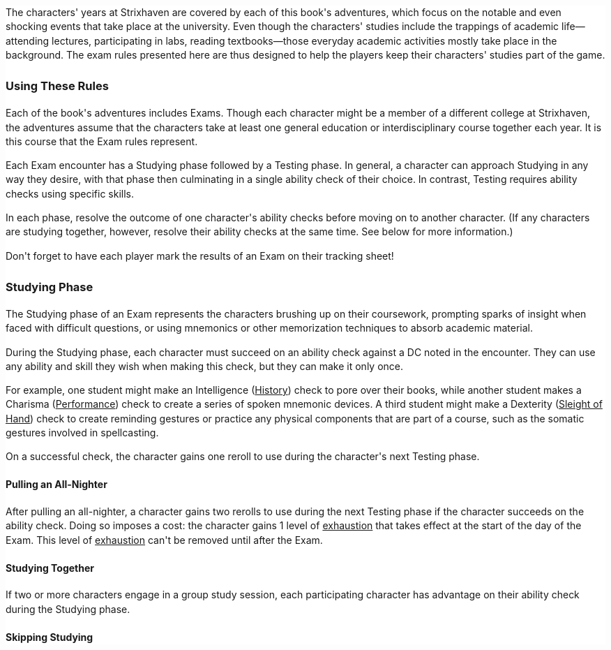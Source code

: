The characters' years at Strixhaven are covered by each of this book's adventures, which focus on the notable and even shocking events that take place at the university. Even though the characters' studies include the trappings of academic life—attending lectures, participating in labs, reading textbooks—those everyday academic activities mostly take place in the background. The exam rules presented here are thus designed to help the players keep their characters' studies part of the game.

### Using These Rules

Each of the book's adventures includes Exams. Though each character might be a member of a different college at Strixhaven, the adventures assume that the characters take at least one general education or interdisciplinary course together each year. It is this course that the Exam rules represent.

Each Exam encounter has a Studying phase followed by a Testing phase. In general, a character can approach Studying in any way they desire, with that phase then culminating in a single ability check of their choice. In contrast, Testing requires ability checks using specific skills.

In each phase, resolve the outcome of one character's ability checks before moving on to another character. (If any characters are studying together, however, resolve their ability checks at the same time. See below for more information.)

Don't forget to have each player mark the results of an Exam on their tracking sheet!

### Studying Phase

The Studying phase of an Exam represents the characters brushing up on their coursework, prompting sparks of insight when faced with difficult questions, or using mnemonics or other memorization techniques to absorb academic material.

During the Studying phase, each character must succeed on an ability check against a DC noted in the encounter. They can use any ability and skill they wish when making this check, but they can make it only once.

For example, one student might make an Intelligence ([History](/3-Mechanics/CLI/rules/skills.md#History)) check to pore over their books, while another student makes a Charisma ([Performance](/3-Mechanics/CLI/rules/skills.md#Performance)) check to create a series of spoken mnemonic devices. A third student might make a Dexterity ([Sleight of Hand](/3-Mechanics/CLI/rules/skills.md#Sleight%20of%20Hand)) check to create reminding gestures or practice any physical components that are part of a course, such as the somatic gestures involved in spellcasting.

On a successful check, the character gains one reroll to use during the character's next Testing phase.

#### Pulling an All-Nighter

After pulling an all-nighter, a character gains two rerolls to use during the next Testing phase if the character succeeds on the ability check. Doing so imposes a cost: the character gains 1 level of [exhaustion](/3-Mechanics/CLI/rules/conditions.md#exhaustion) that takes effect at the start of the day of the Exam. This level of [exhaustion](/3-Mechanics/CLI/rules/conditions.md#exhaustion) can't be removed until after the Exam.

#### Studying Together

If two or more characters engage in a group study session, each participating character has advantage on their ability check during the Studying phase.

#### Skipping Studying
